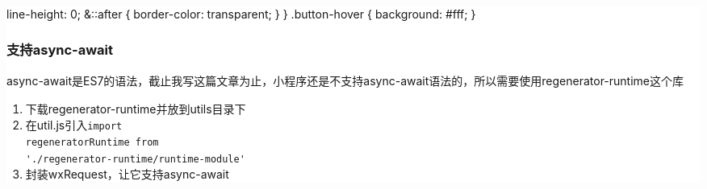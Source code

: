   <span class="hljs-attribute">line-height</span>: <span class="hljs-number">0</span>;
  &amp;::after {
    <span class="hljs-attribute">border-color</span>: transparent;
  }
}
<span class="hljs-selector-class">.button-hover</span> {
  <span class="hljs-attribute">background</span>: <span class="hljs-number">#fff</span>;
}</code></pre><h3 id="articleHeader4">&#x652F;&#x6301;async-await</h3><p>async-await&#x662F;ES7&#x7684;&#x8BED;&#x6CD5;&#xFF0C;&#x622A;&#x6B62;&#x6211;&#x5199;&#x8FD9;&#x7BC7;&#x6587;&#x7AE0;&#x4E3A;&#x6B62;&#xFF0C;&#x5C0F;&#x7A0B;&#x5E8F;&#x8FD8;&#x662F;&#x4E0D;&#x652F;&#x6301;async-await&#x8BED;&#x6CD5;&#x7684;&#xFF0C;&#x6240;&#x4EE5;&#x9700;&#x8981;&#x4F7F;&#x7528;regenerator-runtime&#x8FD9;&#x4E2A;&#x5E93;</p><ol><li>&#x4E0B;&#x8F7D;regenerator-runtime&#x5E76;&#x653E;&#x5230;utils&#x76EE;&#x5F55;&#x4E0B;</li><li>&#x5728;util.js&#x5F15;&#x5165;<code>import regeneratorRuntime from &apos;./regenerator-runtime/runtime-module&apos;</code></li><li>&#x5C01;&#x88C5;wxRequest&#xFF0C;&#x8BA9;&#x5B83;&#x652F;&#x6301;async-await</li></ol><div class="widget-codetool" style="display:none"><div class="widget-codetool--inner"><span class="selectCode code-tool" data-toggle="tooltip" data-placement="top" title="" data-original-title="&#x5168;&#x9009;"></span> <span type="button" class="copyCode code-tool" data-toggle="tooltip" data-placement="top" data-clipboard-text="const wxRequest = async (url, params = {}) =&gt; {
  Object.assign(params, {
    token: wx.getStorageSync(&apos;token&apos;)
  })
  // &#x6240;&#x6709;&#x7684;&#x8BF7;&#x6C42;&#xFF0C;header&#x9ED8;&#x8BA4;&#x643A;&#x5E26;token
  let header = params.header || {
    &apos;Content-Type&apos;: &apos;application/json&apos;,
    &apos;token&apos;: params.token || &apos;&apos;
  }
  let data = params.data || {}
  let method = params.method || &apos;GET&apos;
  // hideLoading&#x53EF;&#x4EE5;&#x63A7;&#x5236;&#x662F;&#x5426;&#x663E;&#x793A;&#x52A0;&#x8F7D;&#x72B6;&#x6001;
  if (!params.hideLoading) {
   wx.showLoading({
     title: &apos;&#x52A0;&#x8F7D;&#x4E2D;...&apos;,
   })
  }
  let res = await new Promise((resolve, reject) =&gt; {
    wx.request({
      url: url,
      method: method,
      data: data,
      header: header,
      success: (res) =&gt; {
        if (res &amp;&amp; res.statusCode == 200) {
          resolve(res.data)
        } else {
          reject(res)
        }
      },
      fail: (err) =&gt; {
        reject(err)
      },
      complete: (e) =&gt; {
        wx.hideLoading()
      }
    })
  })
  return res
}
